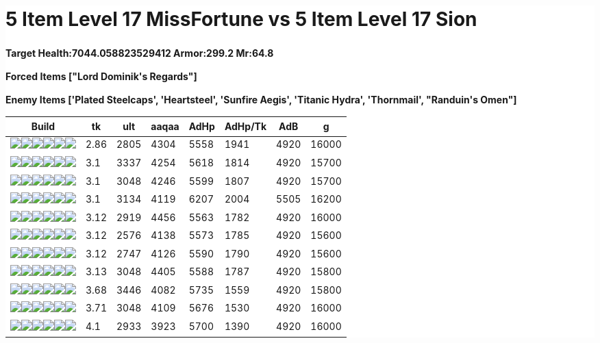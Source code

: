 


























































# 5 Item Level 17 MissFortune vs 5 Item Level 17 Sion

**Target Health:7044.058823529412 Armor:299.2 Mr:64.8**


**Forced Items ["Lord Dominik's Regards"]**


**Enemy Items ['Plated Steelcaps', 'Heartsteel', 'Sunfire Aegis', 'Titanic Hydra', 'Thornmail', "Randuin's Omen"]**




Build | tk | ult | aaqaa | AdHp | AdHp/Tk | AdB | g
-|-|-|-|-|-|-|-
![](/item/3153.png)![](/item/3124.png)![](/item/3036.png)![](/item/6672.png)![](/item/3115.png)![](/item/1001.png)|2.86|2805|4304|5558|1941|4920|16000
![](/item/3153.png)![](/item/3124.png)![](/item/3036.png)![](/item/6672.png)![](/item/3004.png)![](/item/1001.png)|3.1|3337|4254|5618|1814|4920|15700
![](/item/3153.png)![](/item/3124.png)![](/item/3036.png)![](/item/6672.png)![](/item/3508.png)![](/item/1001.png)|3.1|3048|4246|5599|1807|4920|15700
![](/item/3153.png)![](/item/3124.png)![](/item/3036.png)![](/item/6672.png)![](/item/3161.png)![](/item/1001.png)|3.1|3134|4119|6207|2004|5505|16200
![](/item/3153.png)![](/item/3124.png)![](/item/3036.png)![](/item/6672.png)![](/item/3091.png)![](/item/1001.png)|3.12|2919|4456|5563|1782|4920|16000
![](/item/3153.png)![](/item/3124.png)![](/item/3036.png)![](/item/6672.png)![](/item/3085.png)![](/item/1001.png)|3.12|2576|4138|5573|1785|4920|15600
![](/item/3153.png)![](/item/3124.png)![](/item/3036.png)![](/item/6672.png)![](/item/3046.png)![](/item/1001.png)|3.12|2747|4126|5590|1790|4920|15600
![](/item/3153.png)![](/item/3124.png)![](/item/3036.png)![](/item/6672.png)![](/item/3095.png)![](/item/1001.png)|3.13|3048|4405|5588|1787|4920|15800
![](/item/3153.png)![](/item/3124.png)![](/item/3036.png)![](/item/6676.png)![](/item/3095.png)![](/item/1001.png)|3.68|3446|4082|5735|1559|4920|15800
![](/item/3153.png)![](/item/3124.png)![](/item/3036.png)![](/item/3091.png)![](/item/3095.png)![](/item/1001.png)|3.71|3048|4109|5676|1530|4920|16000
![](/item/3153.png)![](/item/3124.png)![](/item/3036.png)![](/item/3095.png)![](/item/3115.png)![](/item/1001.png)|4.1|2933|3923|5700|1390|4920|16000